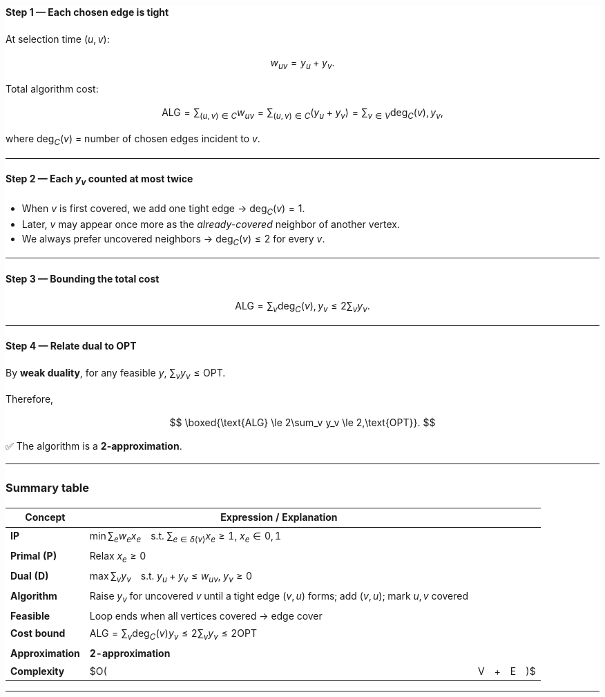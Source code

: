 #### Step 1 — Each chosen edge is tight

At selection time $(u,v)$:

$$  
w_{uv} = y_u + y_v.
$$

Total algorithm cost:

$$
\text{ALG} = \sum_{(u,v)\in C} w_{uv}
= \sum_{(u,v)\in C} (y_u + y_v)
= \sum_{v\in V} \deg_C(v),y_v,
$$

where $\deg_C(v)$ = number of chosen edges incident to $v$.

---

#### Step 2 — Each $y_v$ counted at most twice

* When $v$ is first covered, we add one tight edge → $\deg_C(v)=1$.
* Later, $v$ may appear once more as the *already-covered* neighbor of another vertex.
* We always prefer uncovered neighbors → $\deg_C(v)\le2$ for every $v$.

---

#### Step 3 — Bounding the total cost

$$
\text{ALG} = \sum_v \deg_C(v),y_v \le 2\sum_v y_v.
$$

---

#### Step 4 — Relate dual to OPT

By **weak duality**, for any feasible $y$, $\sum_v y_v \le \text{OPT}$.

Therefore,

$$
\boxed{\text{ALG} \le 2\sum_v y_v \le 2,\text{OPT}}.
$$

✅ The algorithm is a **2-approximation**.

---

### **Summary table**

| Concept           | Expression / Explanation                                                                        |   |   |   |    |
| ----------------- | ----------------------------------------------------------------------------------------------- | - | - | - | -- |
| **IP**            | $\min \sum_e w_e x_e$ s.t. $\sum_{e\in\delta(v)}x_e\ge1$, $x_e\in{0,1}$                         |   |   |   |    |
| **Primal (P)**    | Relax $x_e\ge0$                                                                                 |   |   |   |    |
| **Dual (D)**      | $\max \sum_v y_v$ s.t. $y_u+y_v\le w_{uv}$, $y_v\ge0$                                           |   |   |   |    |
| **Algorithm**     | Raise $y_v$ for uncovered $v$ until a tight edge $(v,u)$ forms; add $(v,u)$; mark $u,v$ covered |   |   |   |    |
| **Feasible**      | Loop ends when all vertices covered → edge cover                                                |   |   |   |    |
| **Cost bound**    | $\text{ALG}=\sum_v \deg_C(v)y_v \le 2\sum_v y_v \le 2\text{OPT}$                                |   |   |   |    |
| **Approximation** | **2-approximation**                                                                             |   |   |   |    |
| **Complexity**    | $O(|V| + |E|)$                                                                                   |   |   |   |    |

---